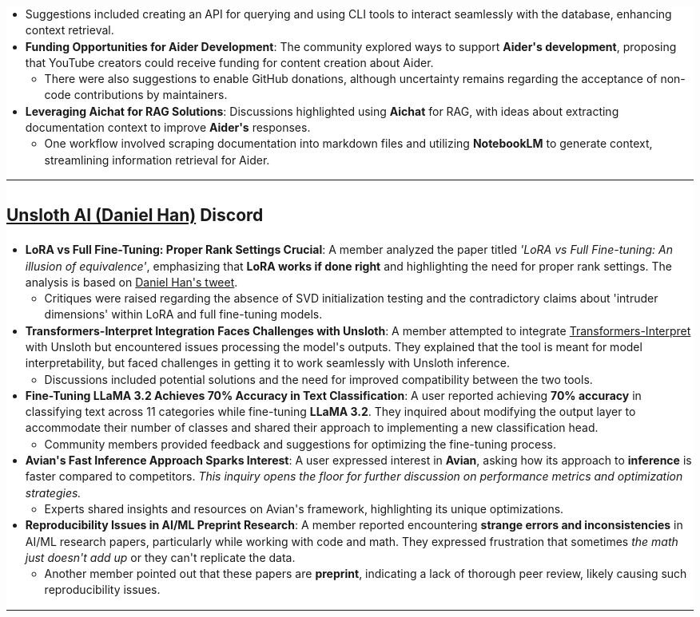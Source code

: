    - Suggestions included creating an API for querying and using CLI tools to interact seamlessly with the database, enhancing context retrieval.
- **Funding Opportunities for Aider Development**: The community explored ways to support **Aider's development**, proposing that YouTube creators could receive funding for content creation about Aider.
   - There were also suggestions to enable GitHub donations, although uncertainty remains regarding the acceptance of non-code contributions by maintainers.
- **Leveraging Aichat for RAG Solutions**: Discussions highlighted using **Aichat** for RAG, with ideas about extracting documentation context to improve **Aider's** responses.
   - One workflow involved scraping documentation into markdown files and utilizing **NotebookLM** to generate context, streamlining information retrieval for Aider.



---



## [Unsloth AI (Daniel Han)](https://discord.com/channels/1179035537009545276) Discord

- **LoRA vs Full Fine-Tuning: Proper Rank Settings Crucial**: A member analyzed the paper titled *'LoRA vs Full Fine-tuning: An illusion of equivalence'*, emphasizing that **LoRA works if done right** and highlighting the need for proper rank settings. The analysis is based on [Daniel Han's tweet](https://x.com/danielhanchen/status/1854992153992479165).
   - Critiques were raised regarding the absence of SVD initialization testing and the contradictory claims about 'intruder dimensions' within LoRA and full fine-tuning models.
- **Transformers-Interpret Integration Faces Challenges with Unsloth**: A member attempted to integrate [Transformers-Interpret](https://github.com/cdpierse/transformers-interpret) with Unsloth but encountered issues processing the model's outputs. They explained that the tool is meant for model interpretability, but faced challenges in getting it to work seamlessly with Unsloth inference.
   - Discussions included potential solutions and the need for improved compatibility between the two tools.
- **Fine-Tuning LLaMA 3.2 Achieves 70% Accuracy in Text Classification**: A user reported achieving **70% accuracy** in classifying text across 11 categories while fine-tuning **LLaMA 3.2**. They inquired about modifying the output layer to accommodate their number of classes and shared their approach to implementing a new classification head.
   - Community members provided feedback and suggestions for optimizing the fine-tuning process.
- **Avian's Fast Inference Approach Sparks Interest**: A user expressed interest in **Avian**, asking how its approach to **inference** is faster compared to competitors. *This inquiry opens the floor for further discussion on performance metrics and optimization strategies.*
   - Experts shared insights and resources on Avian's framework, highlighting its unique optimizations.
- **Reproducibility Issues in AI/ML Preprint Research**: A member reported encountering **strange errors and inconsistencies** in AI/ML research papers, particularly while working with code and math. They expressed frustration that sometimes *the math just doesn't add up* or they can't replicate the data.
   - Another member pointed out that these papers are **preprint**, indicating a lack of thorough peer review, likely causing such reproducibility issues.



---
